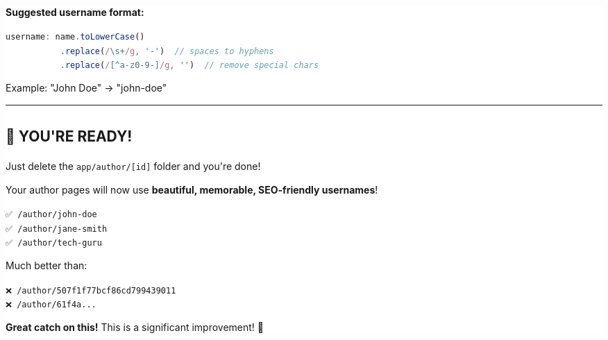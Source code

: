 **Suggested username format:**
```javascript
username: name.toLowerCase()
           .replace(/\s+/g, '-')  // spaces to hyphens
           .replace(/[^a-z0-9-]/g, '')  // remove special chars
```

Example: "John Doe" → "john-doe"

---

## 🎉 YOU'RE READY!

Just delete the `app/author/[id]` folder and you're done!

Your author pages will now use **beautiful, memorable, SEO-friendly usernames**!

```
✅ /author/john-doe
✅ /author/jane-smith
✅ /author/tech-guru
```

Much better than:
```
❌ /author/507f1f77bcf86cd799439011
❌ /author/61f4a...
```

**Great catch on this!** This is a significant improvement! 🎊
